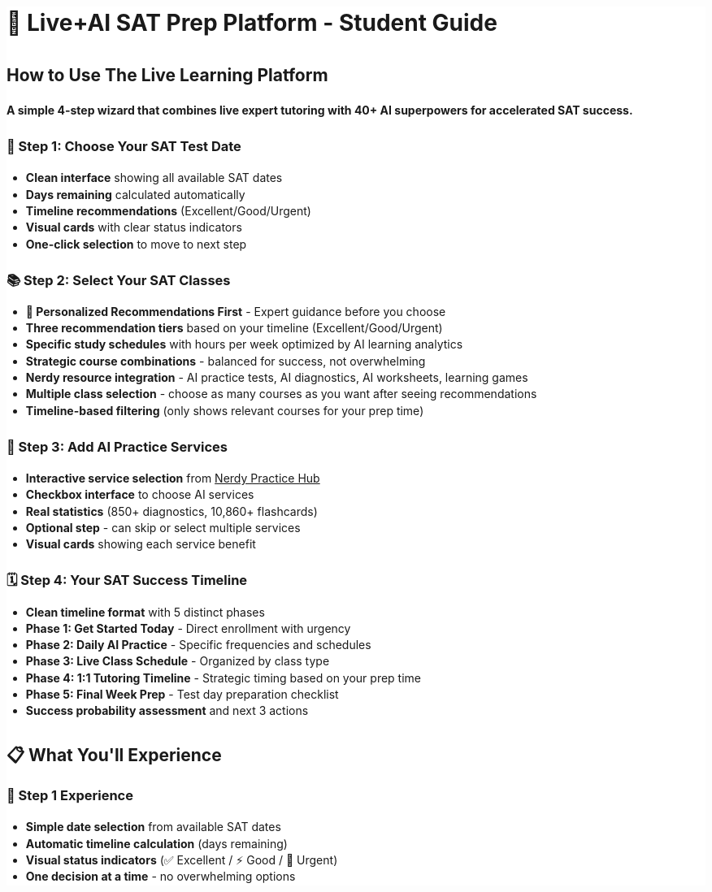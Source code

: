 # 🤖 Live+AI SAT Prep Platform - Student Guide

## How to Use The Live Learning Platform

**A simple 4-step wizard that combines live expert tutoring with 40+ AI superpowers for accelerated SAT success.**

### 🎯 Step 1: Choose Your SAT Test Date
- **Clean interface** showing all available SAT dates
- **Days remaining** calculated automatically
- **Timeline recommendations** (Excellent/Good/Urgent)
- **Visual cards** with clear status indicators
- **One-click selection** to move to next step

### 📚 Step 2: Select Your SAT Classes
- **🎯 Personalized Recommendations First** - Expert guidance before you choose
- **Three recommendation tiers** based on your timeline (Excellent/Good/Urgent)  
- **Specific study schedules** with hours per week optimized by AI learning analytics
- **Strategic course combinations** - balanced for success, not overwhelming
- **Nerdy resource integration** - AI practice tests, AI diagnostics, AI worksheets, learning games
- **Multiple class selection** - choose as many courses as you want after seeing recommendations
- **Timeline-based filtering** (only shows relevant courses for your prep time)

### 🤖 Step 3: Add AI Practice Services
- **Interactive service selection** from [Nerdy Practice Hub](https://practice.nerdy.com/subjects/sat)
- **Checkbox interface** to choose AI services
- **Real statistics** (850+ diagnostics, 10,860+ flashcards)
- **Optional step** - can skip or select multiple services
- **Visual cards** showing each service benefit

### 🗓️ Step 4: Your SAT Success Timeline
- **Clean timeline format** with 5 distinct phases
- **Phase 1: Get Started Today** - Direct enrollment with urgency
- **Phase 2: Daily AI Practice** - Specific frequencies and schedules
- **Phase 3: Live Class Schedule** - Organized by class type
- **Phase 4: 1:1 Tutoring Timeline** - Strategic timing based on your prep time
- **Phase 5: Final Week Prep** - Test day preparation checklist
- **Success probability assessment** and next 3 actions

## 📋 What You'll Experience

### 🎯 Step 1 Experience
- **Simple date selection** from available SAT dates
- **Automatic timeline calculation** (days remaining)
- **Visual status indicators** (✅ Excellent / ⚡ Good / 🚨 Urgent)
- **One decision at a time** - no overwhelming options
